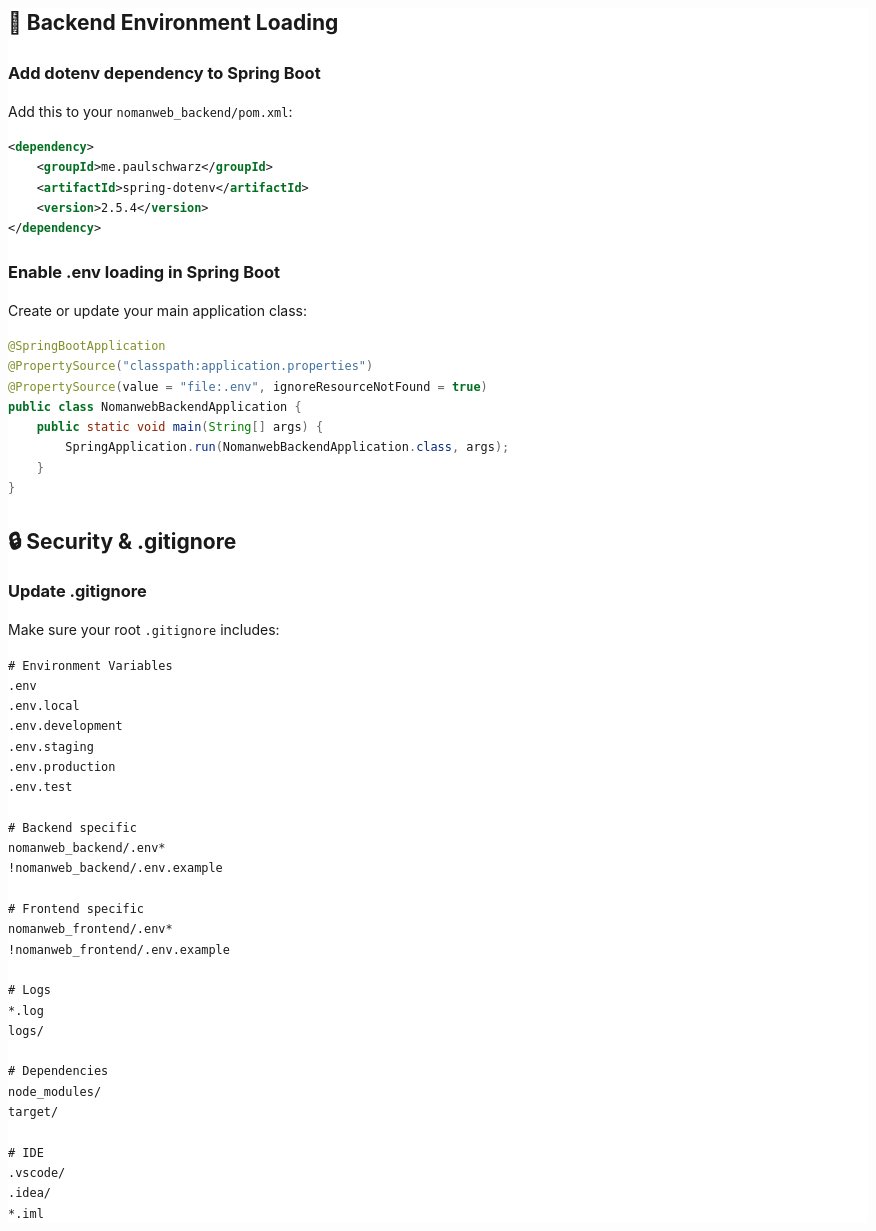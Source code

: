 
## 📄 Backend Environment Loading

### Add dotenv dependency to Spring Boot

Add this to your `nomanweb_backend/pom.xml`:

```xml
<dependency>
    <groupId>me.paulschwarz</groupId>
    <artifactId>spring-dotenv</artifactId>
    <version>2.5.4</version>
</dependency>
```

### Enable .env loading in Spring Boot

Create or update your main application class:

```java
@SpringBootApplication
@PropertySource("classpath:application.properties")
@PropertySource(value = "file:.env", ignoreResourceNotFound = true)
public class NomanwebBackendApplication {
    public static void main(String[] args) {
        SpringApplication.run(NomanwebBackendApplication.class, args);
    }
}
```

## 🔒 Security & .gitignore

### Update .gitignore
Make sure your root `.gitignore` includes:

```gitignore
# Environment Variables
.env
.env.local
.env.development
.env.staging
.env.production
.env.test

# Backend specific
nomanweb_backend/.env*
!nomanweb_backend/.env.example

# Frontend specific
nomanweb_frontend/.env*
!nomanweb_frontend/.env.example

# Logs
*.log
logs/

# Dependencies
node_modules/
target/

# IDE
.vscode/
.idea/
*.iml

```